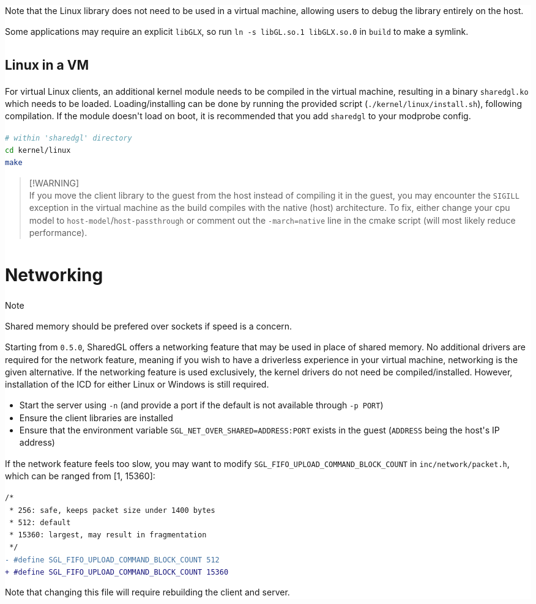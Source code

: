 Note that the Linux library does not need to be used in a virtual machine, allowing users to debug the library entirely on the host.

Some applications may require an explicit `libGLX`, so run `ln -s libGL.so.1 libGLX.so.0` in `build` to make a symlink.

## Linux in a VM

For virtual Linux clients, an additional kernel module needs to be compiled in the virtual machine, resulting in a binary `sharedgl.ko` which needs to be loaded. Loading/installing can be done by running the provided script (`./kernel/linux/install.sh`), following compilation. If the module doesn't load on boot, it is recommended that you add `sharedgl` to your modprobe config.

```bash
# within 'sharedgl' directory
cd kernel/linux
make
```

> [!WARNING]\
> If you move the client library to the guest from the host instead of compiling it in the guest, you may encounter the `SIGILL` exception in the virtual machine as the build compiles with the native (host) architecture. To fix, either change your cpu model to `host-model`/`host-passthrough` or comment out the `-march=native` line in the cmake script (will most likely reduce performance).

# Networking

> [!NOTE]
> Shared memory should be prefered over sockets if speed is a concern.

Starting from `0.5.0`, SharedGL offers a networking feature that may be used in place of shared memory. No additional drivers are required for the network feature, meaning if you wish to have a driverless experience in your virtual machine, networking is the given alternative. If the networking feature is used exclusively, the kernel drivers do not need be compiled/installed. However, installation of the ICD for either Linux or Windows is still required.
  - Start the server using `-n` (and provide a port if the default is not available through `-p PORT`)
  - Ensure the client libraries are installed
  - Ensure that the environment variable `SGL_NET_OVER_SHARED=ADDRESS:PORT` exists in the guest (`ADDRESS` being the host's IP address)

If the network feature feels too slow, you may want to modify `SGL_FIFO_UPLOAD_COMMAND_BLOCK_COUNT` in `inc/network/packet.h`, which can be ranged from [1, 15360]:
```diff
/*
 * 256: safe, keeps packet size under 1400 bytes
 * 512: default
 * 15360: largest, may result in fragmentation
 */
- #define SGL_FIFO_UPLOAD_COMMAND_BLOCK_COUNT 512
+ #define SGL_FIFO_UPLOAD_COMMAND_BLOCK_COUNT 15360
```

Note that changing this file will require rebuilding the client and server.
